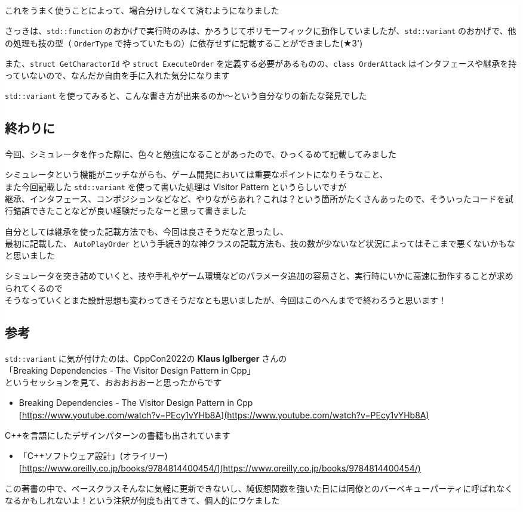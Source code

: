 これをうまく使うことによって、場合分けしなくて済むようになりました

さっきは、`std::function` のおかげで実行時のみは、かろうじてポリモーフィックに動作していましたが、`std::variant` のおかげで、他の処理も技の型（ `OrderType` で持っていたもの）に依存せずに記載することができました(★3')

また、`struct GetCharactorId` や `struct ExecuteOrder` を定義する必要があるものの、`class OrderAttack` はインタフェースや継承を持っていないので、なんだか自由を手に入れた気分になります

`std::variant` を使ってみると、こんな書き方が出来るのか～という自分なりの新たな発見でした


## 終わりに

今回、シミュレータを作った際に、色々と勉強になることがあったので、ひっくるめて記載してみました

シミュレータという機能がニッチながらも、ゲーム開発においては重要なポイントになりそうなこと、  
また今回記載した `std::variant` を使って書いた処理は Visitor Pattern というらしいですが  
継承、インタフェース、コンポジションなどなど、やりながらあれ？これは？という箇所がたくさんあったので、そういったコードを試行錯誤できたことなどが良い経験だったなーと思って書きました

自分としては継承を使った記載方法でも、今回は良さそうだなと思ったし、  
最初に記載した、 `AutoPlayOrder` という手続き的な神クラスの記載方法も、技の数が少ないなど状況によってはそこまで悪くないかもなと思いました

シミュレータを突き詰めていくと、技や手札やゲーム環境などのパラメータ追加の容易さと、実行時にいかに高速に動作することが求められてくるので  
そうなっていくとまた設計思想も変わってきそうだなとも思いましたが、今回はこのへんまでで終わろうと思います！

## 参考

`std::variant` に気が付けたのは、CppCon2022の **Klaus Iglberger** さんの  
「Breaking Dependencies - The Visitor Design Pattern in Cpp」  
というセッションを見て、おおおおおーと思ったからです

- Breaking Dependencies - The Visitor Design Pattern in Cpp  
[https://www.youtube.com/watch?v=PEcy1vYHb8A](https://www.youtube.com/watch?v=PEcy1vYHb8A)

C++を言語にしたデザインパターンの書籍も出されています

- 「C++ソフトウェア設計」(オライリー)  
[https://www.oreilly.co.jp/books/9784814400454/](https://www.oreilly.co.jp/books/9784814400454/)

この著書の中で、ベースクラスそんなに気軽に更新できないし、純仮想関数を強いた日には同僚とのバーベキューパーティに呼ばれなくなるかもしれないよ！という注釈が何度も出てきて、個人的にウケました
